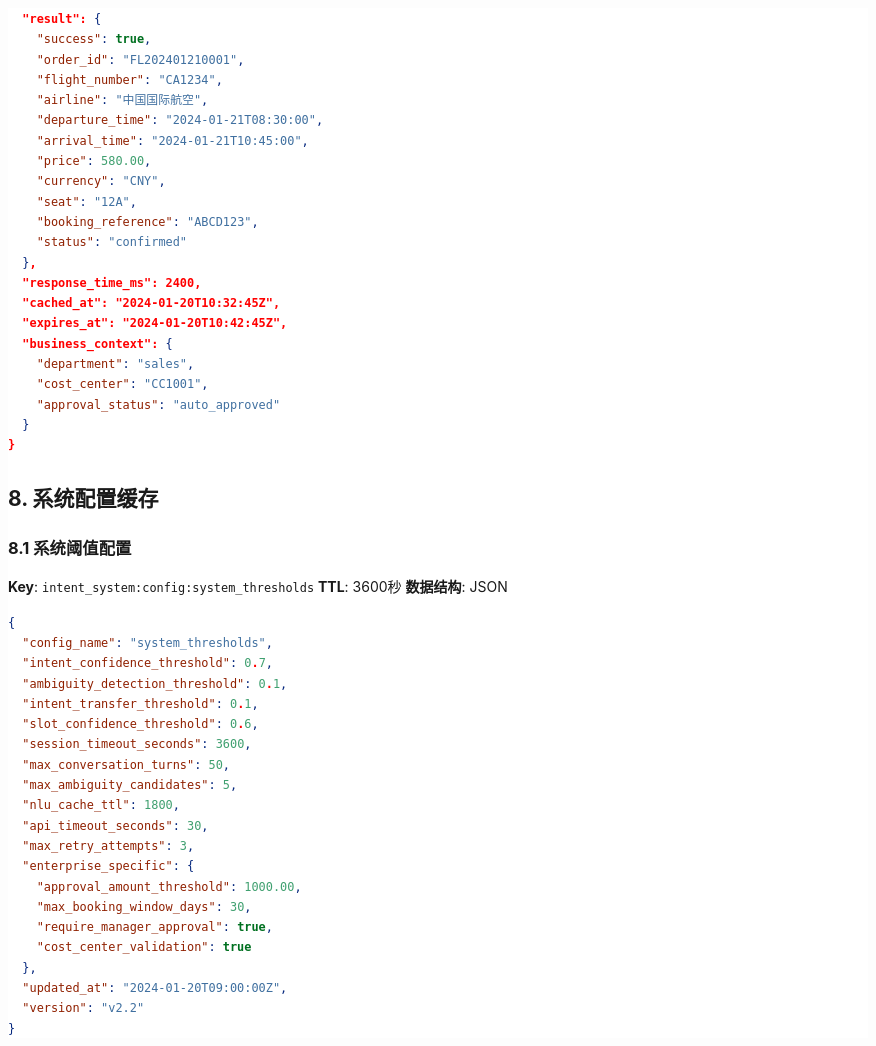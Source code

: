 ```json
  "result": {
    "success": true,
    "order_id": "FL202401210001",
    "flight_number": "CA1234",
    "airline": "中国国际航空",
    "departure_time": "2024-01-21T08:30:00",
    "arrival_time": "2024-01-21T10:45:00",
    "price": 580.00,
    "currency": "CNY",
    "seat": "12A",
    "booking_reference": "ABCD123",
    "status": "confirmed"
  },
  "response_time_ms": 2400,
  "cached_at": "2024-01-20T10:32:45Z",
  "expires_at": "2024-01-20T10:42:45Z",
  "business_context": {
    "department": "sales",
    "cost_center": "CC1001",
    "approval_status": "auto_approved"
  }
}
```

## 8. 系统配置缓存

### 8.1 系统阈值配置
**Key**: `intent_system:config:system_thresholds`
**TTL**: 3600秒
**数据结构**: JSON

```json
{
  "config_name": "system_thresholds",
  "intent_confidence_threshold": 0.7,
  "ambiguity_detection_threshold": 0.1,
  "intent_transfer_threshold": 0.1,
  "slot_confidence_threshold": 0.6,
  "session_timeout_seconds": 3600,
  "max_conversation_turns": 50,
  "max_ambiguity_candidates": 5,
  "nlu_cache_ttl": 1800,
  "api_timeout_seconds": 30,
  "max_retry_attempts": 3,
  "enterprise_specific": {
    "approval_amount_threshold": 1000.00,
    "max_booking_window_days": 30,
    "require_manager_approval": true,
    "cost_center_validation": true
  },
  "updated_at": "2024-01-20T09:00:00Z",
  "version": "v2.2"
}
```
